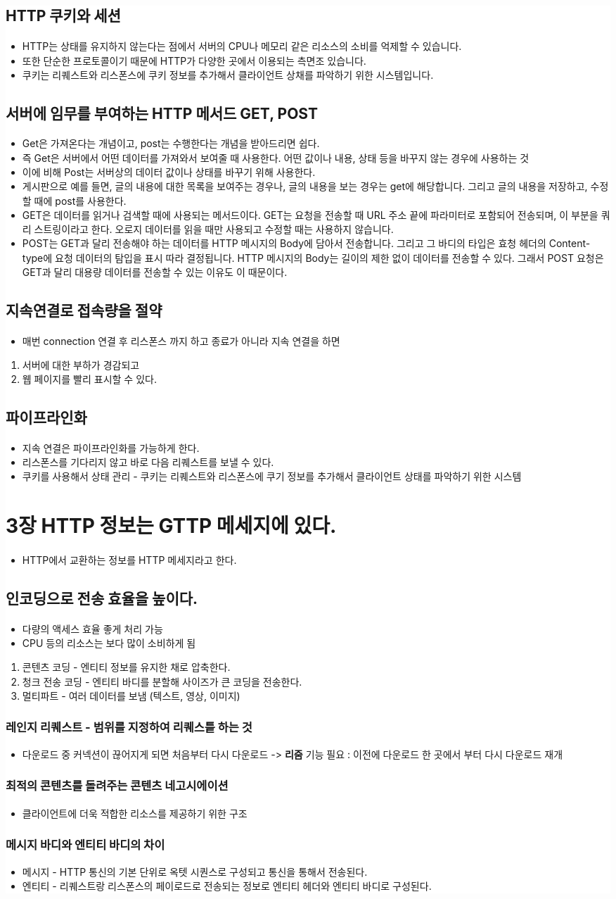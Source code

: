 ## HTTP 쿠키와 세션
- HTTP는 상태를 유지하지 않는다는 점에서 서버의 CPU나 메모리 같은 리소스의 소비를 억제할 수 있습니다.
- 또한 단순한 프로토콜이기 때문에 HTTP가 다양한 곳에서 이용되는 측면조 있습니다.
- 쿠키는 리퀘스트와 리스폰스에 쿠키 정보를 추가해서 클라이언트 상채를 파악하기 위한 시스템입니다.

## 서버에 임무를 부여하는 HTTP 메서드 GET, POST
- Get은 가져온다는 개념이고, post는 수행한다는 개념을 받아드리면 쉽다.
- 즉 Get은 서버에서 어떤 데이터를 가져와서 보여줄 때 사용한다. 어떤 값이나 내용, 상태 등을 바꾸지 않는 경우에 사용하는 것
- 이에 비해 Post는 서버상의 데이터 값이나 상태를 바꾸기 위해 사용한다.
- 게시판으로 예를 들면, 글의 내용에 대한 목록을 보여주는 경우나, 글의 내용을 보는 경우는 get에 해당합니다. 그리고 글의 내용을 저장하고, 수정할 때에 post를 사용한다.
- GET은 데이터를 읽거나 검색할 때에 사용되는 메서드이다. GET는 요청을 전송할 때 URL 주소 끝에 파라미터로 포함되어 전송되며, 이 부분을 쿼리 스트링이라고 한다. 오로지 데이터를 읽을 때만 사용되고 수정할 때는 사용하지 않습니다.
- POST는 GET과 달리 전송해야 하는 데이터를 HTTP 메시지의 Body에 담아서 전송합니다. 그리고 그 바디의 타입은 효청 헤더의 Content-type에 요청 데이터의 탐입을 표시 따라 결정됩니다. HTTP 메시지의 Body는 길이의 제한 없이 데이터를 전송할 수 있다. 그래서 POST 요청은 GET과 달리 대용량 데이터를 전송할 수 있는 이유도 이 때문이다.

## 지속연결로 접속량을 절약
- 매번 connection 연결 후 리스폰스 까지 하고 종료가 아니라 지속 연결을 하면 
1. 서버에 대한 부하가 경감되고
2. 웹 페이지를 빨리 표시할 수 있다.

## 파이프라인화
- 지속 연결은 파이프라인화를 가능하게 한다.
- 리스폰스를 기다리지 않고 바로 다음 리퀘스트를 보낼 수 있다.
- 쿠키를 사용해서 상태 관리 - 쿠키는 리퀘스트와 리스폰스에 쿠기 정보를 추가해서 클라이언트 상태를 파악하기 위한 시스템

# 3장 HTTP 정보는 GTTP 메세지에 있다.
- HTTP에서 교환하는 정보를 HTTP 메세지라고 한다.

## 인코딩으로 전송 효율을 높이다.
- 다량의 액세스 효율 좋게 처리 가능
- CPU 등의 리소스는 보다 많이 소비하게 됨
1. 콘텐츠 코딩 - 엔티티 정보를 유지한 채로 압축한다.
2. 청크 전송 코딩 - 엔티티 바디를 분할해 사이즈가 큰 코딩을 전송한다.
3. 멀티파트 - 여러 데이터를 보냄 (텍스트, 영상, 이미지)

### 레인지 리퀘스트 - 범위를 지정하여 리퀘스틑 하는 것
- 다운로드 중 커넥션이 끊어지게 되면 처음부터 다시 다운로드 -> **리줌** 기능 필요 : 이전에 다운로드 한 곳에서 부터 다시 다운로드 재개

### 최적의 콘텐츠를 돌려주는 콘텐츠 네고시에이션
- 클라이언트에 더욱 적합한 리소스를 제공하기 위한 구조

### 메시지 바디와 엔티티 바디의 차이
- 메시지 - HTTP 통신의 기본 단위로 옥텟 시퀀스로 구성되고 통신을 통해서 전송된다.
- 엔티티 - 리퀘스트랑 리스폰스의 페이로드로 전송되는 정보로 엔티티 헤더와 엔티티 바디로 구성된다.
